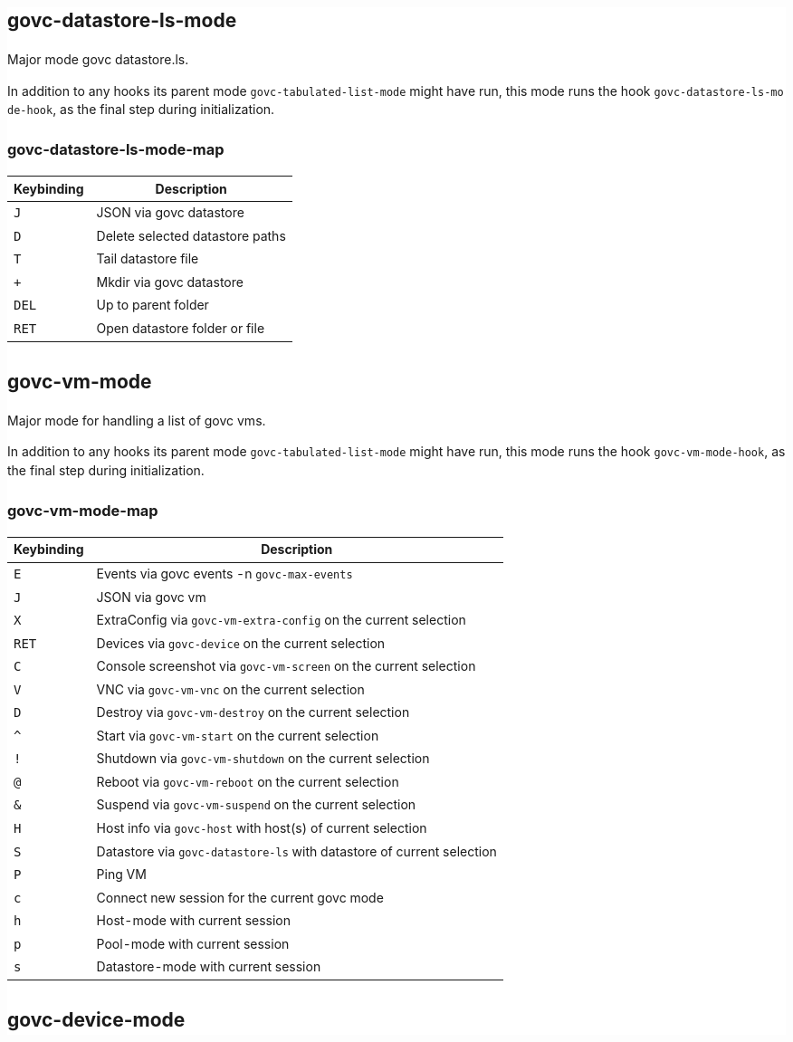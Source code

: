 ## govc-datastore-ls-mode

Major mode govc datastore.ls.

In addition to any hooks its parent mode `govc-tabulated-list-mode` might have run,
this mode runs the hook `govc-datastore-ls-mode-hook`, as the final step
during initialization.

### govc-datastore-ls-mode-map

Keybinding     | Description
---------------|------------------------------------------------------------
<kbd>J</kbd>   | JSON via govc datastore
<kbd>D</kbd>   | Delete selected datastore paths
<kbd>T</kbd>   | Tail datastore file
<kbd>+</kbd>   | Mkdir via govc datastore
<kbd>DEL</kbd> | Up to parent folder
<kbd>RET</kbd> | Open datastore folder or file

## govc-vm-mode

Major mode for handling a list of govc vms.

In addition to any hooks its parent mode `govc-tabulated-list-mode` might have run,
this mode runs the hook `govc-vm-mode-hook`, as the final step
during initialization.

### govc-vm-mode-map

Keybinding     | Description
---------------|------------------------------------------------------------
<kbd>E</kbd>   | Events via govc events -n `govc-max-events`
<kbd>J</kbd>   | JSON via govc vm
<kbd>X</kbd>   | ExtraConfig via `govc-vm-extra-config` on the current selection
<kbd>RET</kbd> | Devices via `govc-device` on the current selection
<kbd>C</kbd>   | Console screenshot via `govc-vm-screen` on the current selection
<kbd>V</kbd>   | VNC via `govc-vm-vnc` on the current selection
<kbd>D</kbd>   | Destroy via `govc-vm-destroy` on the current selection
<kbd>^</kbd>   | Start via `govc-vm-start` on the current selection
<kbd>!</kbd>   | Shutdown via `govc-vm-shutdown` on the current selection
<kbd>@</kbd>   | Reboot via `govc-vm-reboot` on the current selection
<kbd>&</kbd>   | Suspend via `govc-vm-suspend` on the current selection
<kbd>H</kbd>   | Host info via `govc-host` with host(s) of current selection
<kbd>S</kbd>   | Datastore via `govc-datastore-ls` with datastore of current selection
<kbd>P</kbd>   | Ping VM
<kbd>c</kbd>   | Connect new session for the current govc mode
<kbd>h</kbd>   | Host-mode with current session
<kbd>p</kbd>   | Pool-mode with current session
<kbd>s</kbd>   | Datastore-mode with current session

## govc-device-mode
